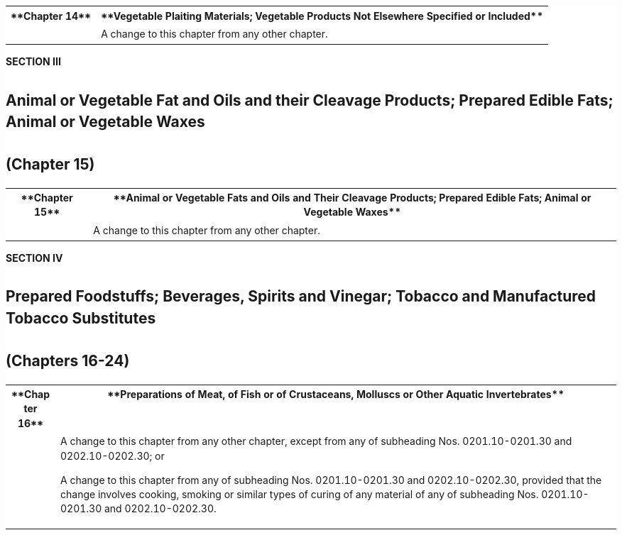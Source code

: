 <table>
<tr>
<th>**Chapter 14**</th>
<th>**Vegetable Plaiting Materials; Vegetable Products Not Elsewhere Specified or Included**</th>
</tr>
<tr>
<td></td>
<td>A change to this chapter from any other chapter.</td>
</tr>
</table>


**SECTION III** 
## Animal or Vegetable Fat and Oils and their Cleavage Products; Prepared Edible Fats; Animal or Vegetable Waxes
## (Chapter 15)

<table>
<tr>
<th>**Chapter 15**</th>
<th>**Animal or Vegetable Fats and Oils and Their Cleavage Products; Prepared Edible Fats; Animal or Vegetable Waxes**</th>
</tr>
<tr>
<td></td>
<td>A change to this chapter from any other chapter.</td>
</tr>
</table>


**SECTION IV** 
## Prepared Foodstuffs; Beverages, Spirits and Vinegar; Tobacco and Manufactured Tobacco Substitutes
## (Chapters 16-24)

<table>
<tr>
<th>**Chapter 16**</th>
<th>**Preparations of Meat, of Fish or of Crustaceans, Molluscs or Other Aquatic Invertebrates**</th>
</tr>
<tr>
<td></td>
<td>A change to this chapter from any other chapter, except from any of subheading Nos. 0201.10-0201.30 and 0202.10-0202.30; or

A change to this chapter from any of subheading Nos. 0201.10-0201.30 and 0202.10-0202.30, provided that the change involves cooking, smoking or similar types of curing of any material of any of subheading Nos. 0201.10-0201.30 and 0202.10-0202.30.
